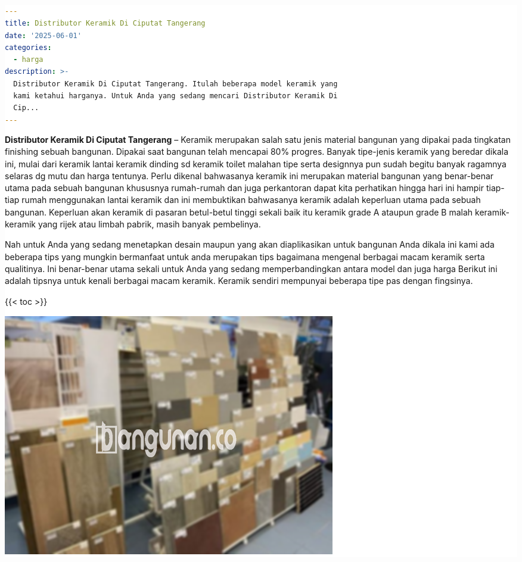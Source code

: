 ```yaml
---
title: Distributor Keramik Di Ciputat Tangerang
date: '2025-06-01'
categories:
  - harga
description: >-
  Distributor Keramik Di Ciputat Tangerang. Itulah beberapa model keramik yang
  kami ketahui harganya. Untuk Anda yang sedang mencari Distributor Keramik Di
  Cip...
---
```


**Distributor Keramik Di Ciputat Tangerang** – Keramik merupakan salah satu jenis material bangunan yang dipakai pada tingkatan finishing sebuah bangunan. Dipakai saat bangunan telah mencapai 80% progres. Banyak tipe-jenis keramik yang beredar dikala ini, mulai dari keramik lantai keramik dinding sd keramik toilet malahan tipe serta designnya pun sudah begitu banyak ragamnya selaras dg mutu dan harga tentunya. Perlu dikenal bahwasanya keramik ini merupakan material bangunan yang benar-benar utama pada sebuah bangunan khususnya rumah-rumah dan juga perkantoran dapat kita perhatikan hingga hari ini hampir tiap-tiap rumah menggunakan lantai keramik dan ini membuktikan bahwasanya keramik adalah keperluan utama pada sebuah bangunan. Keperluan akan keramik di pasaran betul-betul tinggi sekali baik itu keramik grade A ataupun grade B malah keramik-keramik yang rijek atau limbah pabrik, masih banyak pembelinya.

Nah untuk Anda yang sedang menetapkan desain maupun yang akan diaplikasikan untuk bangunan Anda dikala ini kami ada beberapa tips yang mungkin bermanfaat untuk anda merupakan tips bagaimana mengenal berbagai macam keramik serta qualitinya. Ini benar-benar utama sekali untuk Anda yang sedang memperbandingkan antara model dan juga harga Berikut ini adalah tipsnya untuk kenali berbagai macam keramik. Keramik sendiri mempunyai beberapa tipe pas dengan fingsinya.

{{< toc >}}

![Distributor Keramik Di Ciputat Tangerang](/images/distributor-keramik-22.png)
